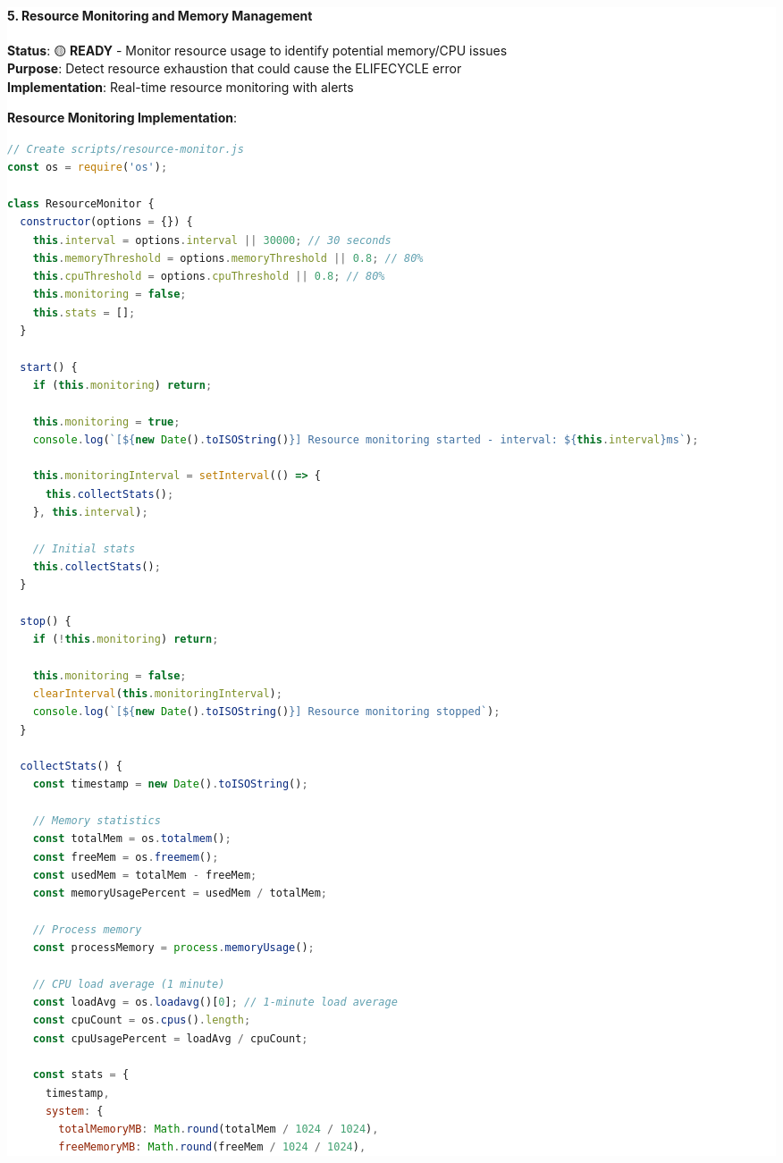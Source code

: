 #### **5. Resource Monitoring and Memory Management**
**Status**: 🟡 **READY** - Monitor resource usage to identify potential memory/CPU issues  
**Purpose**: Detect resource exhaustion that could cause the ELIFECYCLE error  
**Implementation**: Real-time resource monitoring with alerts

**Resource Monitoring Implementation**:
```javascript
// Create scripts/resource-monitor.js
const os = require('os');

class ResourceMonitor {
  constructor(options = {}) {
    this.interval = options.interval || 30000; // 30 seconds
    this.memoryThreshold = options.memoryThreshold || 0.8; // 80%
    this.cpuThreshold = options.cpuThreshold || 0.8; // 80%
    this.monitoring = false;
    this.stats = [];
  }
  
  start() {
    if (this.monitoring) return;
    
    this.monitoring = true;
    console.log(`[${new Date().toISOString()}] Resource monitoring started - interval: ${this.interval}ms`);
    
    this.monitoringInterval = setInterval(() => {
      this.collectStats();
    }, this.interval);
    
    // Initial stats
    this.collectStats();
  }
  
  stop() {
    if (!this.monitoring) return;
    
    this.monitoring = false;
    clearInterval(this.monitoringInterval);
    console.log(`[${new Date().toISOString()}] Resource monitoring stopped`);
  }
  
  collectStats() {
    const timestamp = new Date().toISOString();
    
    // Memory statistics
    const totalMem = os.totalmem();
    const freeMem = os.freemem();
    const usedMem = totalMem - freeMem;
    const memoryUsagePercent = usedMem / totalMem;
    
    // Process memory
    const processMemory = process.memoryUsage();
    
    // CPU load average (1 minute)
    const loadAvg = os.loadavg()[0]; // 1-minute load average
    const cpuCount = os.cpus().length;
    const cpuUsagePercent = loadAvg / cpuCount;
    
    const stats = {
      timestamp,
      system: {
        totalMemoryMB: Math.round(totalMem / 1024 / 1024),
        freeMemoryMB: Math.round(freeMem / 1024 / 1024),
```